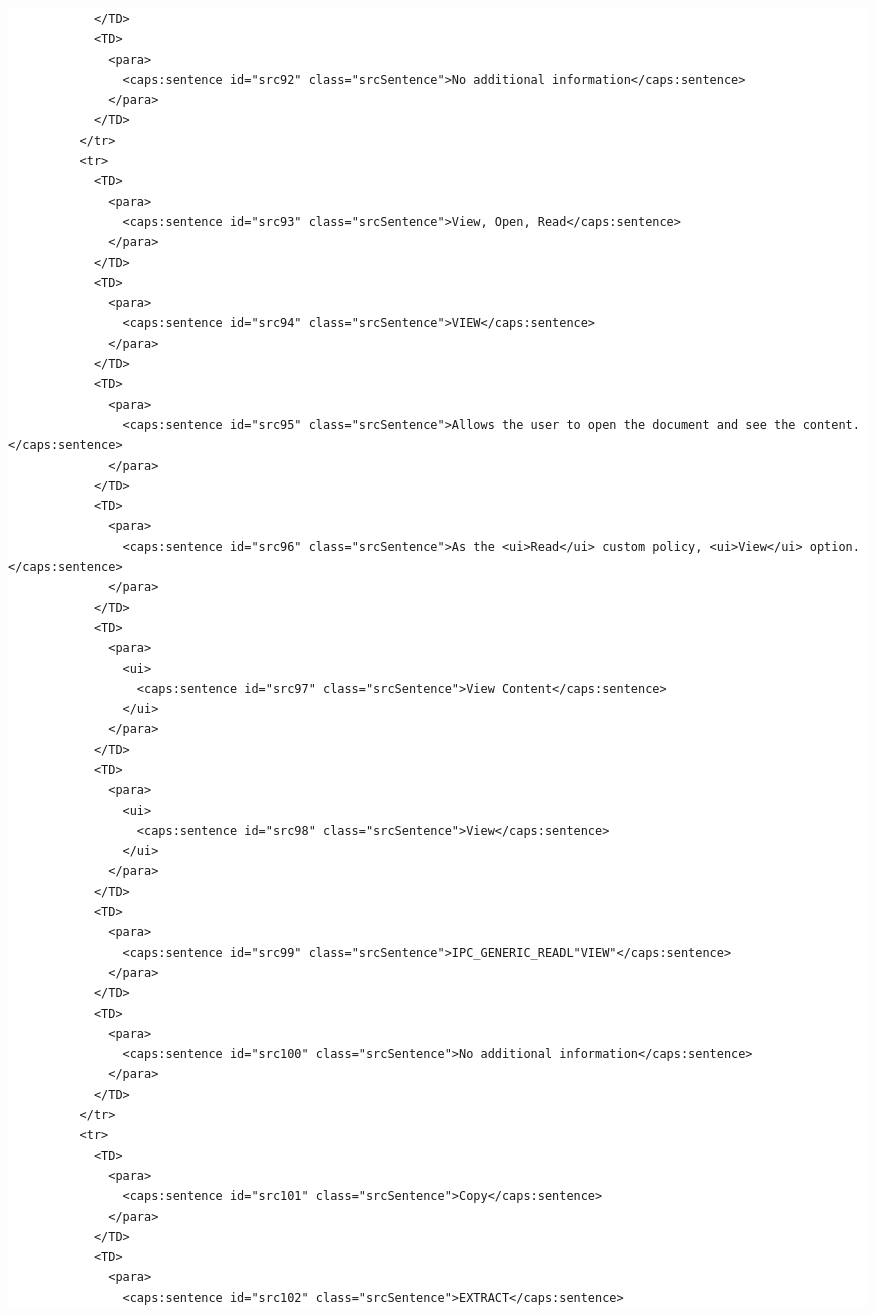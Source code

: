                 </TD>
                <TD>
                  <para>
                    <caps:sentence id="src92" class="srcSentence">No additional information</caps:sentence>
                  </para>
                </TD>
              </tr>
              <tr>
                <TD>
                  <para>
                    <caps:sentence id="src93" class="srcSentence">View, Open, Read</caps:sentence>
                  </para>
                </TD>
                <TD>
                  <para>
                    <caps:sentence id="src94" class="srcSentence">VIEW</caps:sentence>
                  </para>
                </TD>
                <TD>
                  <para>
                    <caps:sentence id="src95" class="srcSentence">Allows the user to open the document and see the content.</caps:sentence>
                  </para>
                </TD>
                <TD>
                  <para>
                    <caps:sentence id="src96" class="srcSentence">As the <ui>Read</ui> custom policy, <ui>View</ui> option.</caps:sentence>
                  </para>
                </TD>
                <TD>
                  <para>
                    <ui>
                      <caps:sentence id="src97" class="srcSentence">View Content</caps:sentence>
                    </ui>
                  </para>
                </TD>
                <TD>
                  <para>
                    <ui>
                      <caps:sentence id="src98" class="srcSentence">View</caps:sentence>
                    </ui>
                  </para>
                </TD>
                <TD>
                  <para>
                    <caps:sentence id="src99" class="srcSentence">IPC_GENERIC_READL"VIEW"</caps:sentence>
                  </para>
                </TD>
                <TD>
                  <para>
                    <caps:sentence id="src100" class="srcSentence">No additional information</caps:sentence>
                  </para>
                </TD>
              </tr>
              <tr>
                <TD>
                  <para>
                    <caps:sentence id="src101" class="srcSentence">Copy</caps:sentence>
                  </para>
                </TD>
                <TD>
                  <para>
                    <caps:sentence id="src102" class="srcSentence">EXTRACT</caps:sentence>